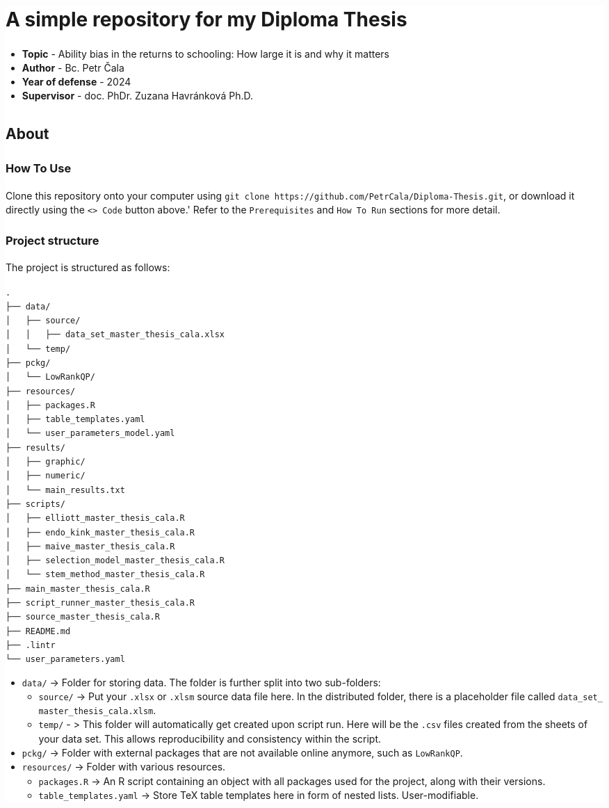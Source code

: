 ﻿# A simple repository for my Diploma Thesis

- **Topic** - Ability bias in the returns to schooling: How large it is and why it matters
- **Author** - Bc. Petr Čala
- **Year of defense** - 2024
- **Supervisor** - doc. PhDr. Zuzana Havránková Ph.D.

## About

### How To Use

Clone this repository onto your computer using `git clone https://github.com/PetrCala/Diploma-Thesis.git`, or download it directly using the `<> Code` button above.' Refer to the `Prerequisites` and `How To Run` sections for more detail.

### Project structure

The project is structured as follows:

```tree
.
├── data/
│   ├── source/
│   │   ├── data_set_master_thesis_cala.xlsx
│   └── temp/
├── pckg/
│   └── LowRankQP/
├── resources/
│   ├── packages.R
│   ├── table_templates.yaml
│   └── user_parameters_model.yaml
├── results/
│   ├── graphic/
│   ├── numeric/
│   └── main_results.txt
├── scripts/
│   ├── elliott_master_thesis_cala.R
│   ├── endo_kink_master_thesis_cala.R
│   ├── maive_master_thesis_cala.R
│   ├── selection_model_master_thesis_cala.R
│   └── stem_method_master_thesis_cala.R
├── main_master_thesis_cala.R
├── script_runner_master_thesis_cala.R
├── source_master_thesis_cala.R
├── README.md
├── .lintr
└── user_parameters.yaml
```

- `data/` -> Folder for storing data. The folder is further split into two sub-folders:
  - `source/` -> Put your `.xlsx` or `.xlsm` source data file here. In the distributed folder, there is a placeholder file called `data_set_master_thesis_cala.xlsm`.
  - `temp/` - > This folder will automatically get created upon script run. Here will be the `.csv` files created from the sheets of your data set. This allows reproducibility and consistency within the script.
- `pckg/` -> Folder with external packages that are not available online anymore, such as `LowRankQP`.
- `resources/` -> Folder with various resources.
  - `packages.R` -> An R script containing an object with all packages used for the project, along with their versions.
  - `table_templates.yaml` -> Store TeX table templates here in form of nested lists. User-modifiable.